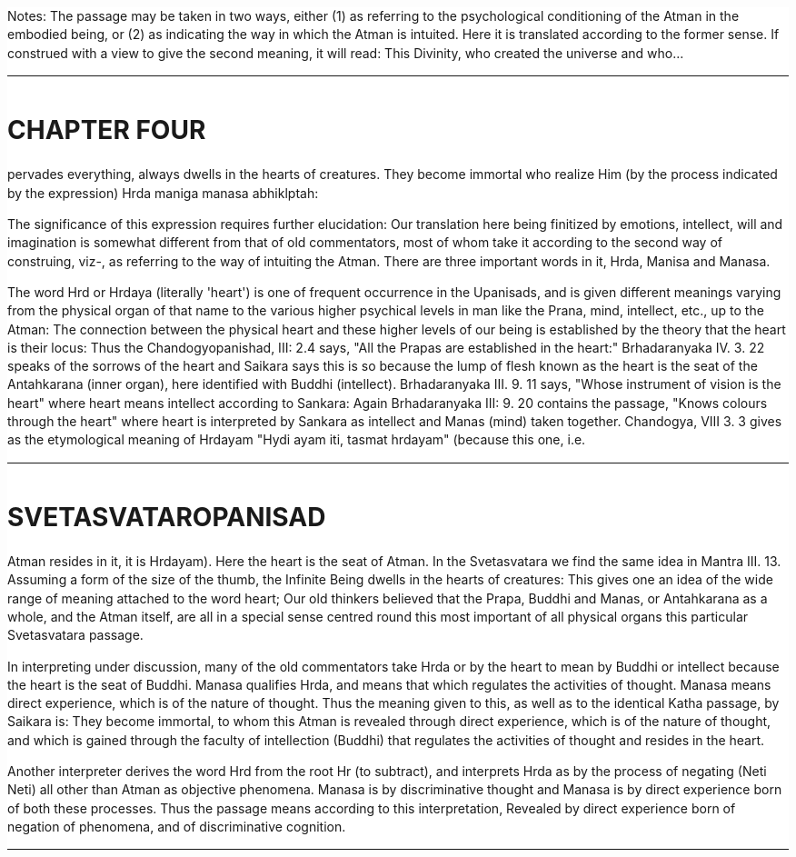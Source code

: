 Notes: The passage may be taken in two ways, either (1) as referring to the psychological conditioning of the Atman in the embodied being, or (2) as indicating the way in which the Atman is intuited. Here it is translated according to the former sense. If construed with a view to give the second meaning, it will read: This Divinity, who created the universe and who...



---

# CHAPTER FOUR

pervades everything, always dwells in the hearts of creatures. They become immortal who realize Him (by the process indicated by the expression) Hrda maniga manasa abhiklptah:

The significance of this expression requires further elucidation: Our translation here being finitized by emotions, intellect, will and imagination is somewhat different from that of old commentators, most of whom take it according to the second way of construing, viz-, as referring to the way of intuiting the Atman. There are three important words in it, Hrda, Manisa and Manasa.

The word Hrd or Hrdaya (literally 'heart') is one of frequent occurrence in the Upanisads, and is given different meanings varying from the physical organ of that name to the various higher psychical levels in man like the Prana, mind, intellect, etc., up to the Atman: The connection between the physical heart and these higher levels of our being is established by the theory that the heart is their locus: Thus the Chandogyopanishad, III: 2.4 says, "All the Prapas are established in the heart:" Brhadaranyaka IV. 3. 22 speaks of the sorrows of the heart and Saikara says this is so because the lump of flesh known as the heart is the seat of the Antahkarana (inner organ), here identified with Buddhi (intellect). Brhadaranyaka III. 9. 11 says, "Whose instrument of vision is the heart" where heart means intellect according to Sankara: Again Brhadaranyaka III: 9. 20 contains the passage, "Knows colours through the heart" where heart is interpreted by Sankara as intellect and Manas (mind) taken together. Chandogya, VIII 3. 3 gives as the etymological meaning of Hrdayam "Hydi ayam iti, tasmat hrdayam" (because this one, i.e.

---

# SVETASVATAROPANISAD

Atman resides in it, it is Hrdayam). Here the heart is the seat of Atman. In the Svetasvatara we find the same idea in Mantra III. 13. Assuming a form of the size of the thumb, the Infinite Being dwells in the hearts of creatures: This gives one an idea of the wide range of meaning attached to the word heart; Our old thinkers believed that the Prapa, Buddhi and Manas, or Antahkarana as a whole, and the Atman itself, are all in a special sense centred round this most important of all physical organs this particular Svetasvatara passage.

In interpreting under discussion, many of the old commentators take Hrda or by the heart to mean by Buddhi or intellect because the heart is the seat of Buddhi. Manasa qualifies Hrda, and means that which regulates the activities of thought. Manasa means direct experience, which is of the nature of thought. Thus the meaning given to this, as well as to the identical Katha passage, by Saikara is: They become immortal, to whom this Atman is revealed through direct experience, which is of the nature of thought, and which is gained through the faculty of intellection (Buddhi) that regulates the activities of thought and resides in the heart.

Another interpreter derives the word Hrd from the root Hr (to subtract), and interprets Hrda as by the process of negating (Neti Neti) all other than Atman as objective phenomena. Manasa is by discriminative thought and Manasa is by direct experience born of both these processes. Thus the passage means according to this interpretation, Revealed by direct experience born of negation of phenomena, and of discriminative cognition.

---